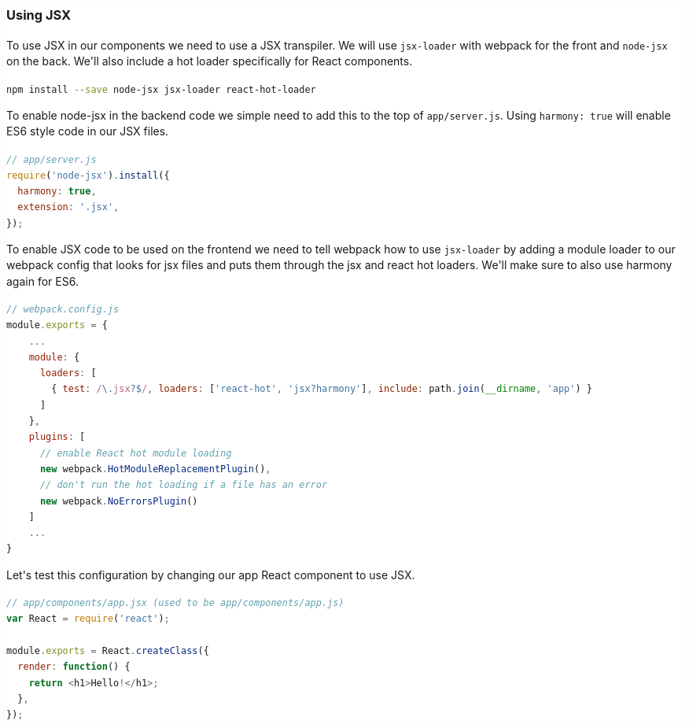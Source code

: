 ### Using JSX

To use JSX in our components we need to use a JSX transpiler. We will use `jsx-loader` with webpack for the front and `node-jsx` on the back. We'll also include a hot loader specifically for React components.

```bash
npm install --save node-jsx jsx-loader react-hot-loader
```

To enable node-jsx in the backend code we simple need to add this to the top of `app/server.js`. Using `harmony: true` will enable ES6 style code in our JSX files.

```js
// app/server.js
require('node-jsx').install({
  harmony: true,
  extension: '.jsx',
});
```

To enable JSX code to be used on the frontend we need to tell webpack how to use `jsx-loader` by adding a module loader to our webpack config that looks for jsx files and puts them through the jsx and react hot loaders. We'll make sure to also use harmony again for ES6.

```js
// webpack.config.js
module.exports = {
    ...
    module: {
      loaders: [
        { test: /\.jsx?$/, loaders: ['react-hot', 'jsx?harmony'], include: path.join(__dirname, 'app') }
      ]
    },
    plugins: [
      // enable React hot module loading
      new webpack.HotModuleReplacementPlugin(),
      // don't run the hot loading if a file has an error
      new webpack.NoErrorsPlugin()
    ]
    ...
}
```

Let's test this configuration by changing our app React component to use JSX.

```js
// app/components/app.jsx (used to be app/components/app.js)
var React = require('react');

module.exports = React.createClass({
  render: function() {
    return <h1>Hello!</h1>;
  },
});
```


[^1]: Node is by no means the only option, nor the first. [GWT](//www.gwtproject.org/) has been around a long time. More recently there is [ClojureScript](//github.com/clojure/clojurescript/wiki) and [TypeScript](http://www.typescriptlang.org/)
[^etp]: I have not explained the production config in detail here. See [webpack.prod.config.js](https://github.com/alephnullplex/twws/blob/part1/webpack.prod.config.js) for more details.